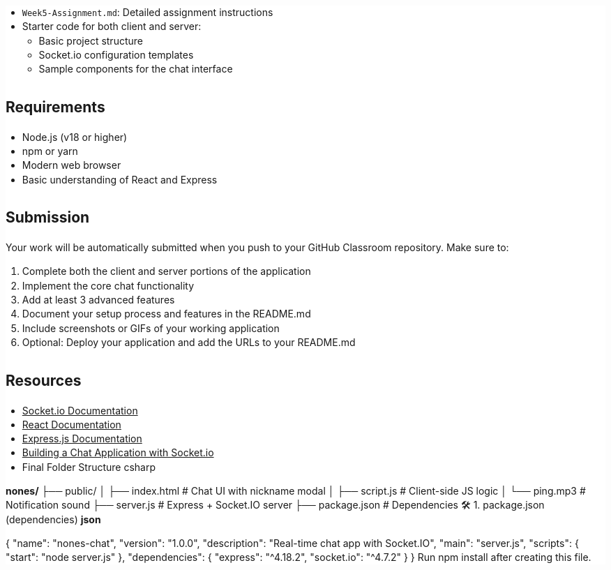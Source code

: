 - `Week5-Assignment.md`: Detailed assignment instructions
- Starter code for both client and server:
  - Basic project structure
  - Socket.io configuration templates
  - Sample components for the chat interface

## Requirements

- Node.js (v18 or higher)
- npm or yarn
- Modern web browser
- Basic understanding of React and Express

## Submission

Your work will be automatically submitted when you push to your GitHub Classroom repository. Make sure to:

1. Complete both the client and server portions of the application
2. Implement the core chat functionality
3. Add at least 3 advanced features
4. Document your setup process and features in the README.md
5. Include screenshots or GIFs of your working application
6. Optional: Deploy your application and add the URLs to your README.md

## Resources

- [Socket.io Documentation](https://socket.io/docs/v4/)
- [React Documentation](https://react.dev/)
- [Express.js Documentation](https://expressjs.com/)
- [Building a Chat Application with Socket.io](https://socket.io/get-started/chat)
- Final Folder Structure
csharp

**nones/**
├── public/
│   ├── index.html       # Chat UI with nickname modal
│   ├── script.js        # Client-side JS logic
│   └── ping.mp3         # Notification sound
├── server.js            # Express + Socket.IO server
├── package.json         # Dependencies
🛠 1. package.json (dependencies)
**json**

{
  "name": "nones-chat",
  "version": "1.0.0",
  "description": "Real-time chat app with Socket.IO",
  "main": "server.js",
  "scripts": {
    "start": "node server.js"
  },
  "dependencies": {
    "express": "^4.18.2",
    "socket.io": "^4.7.2"
  }
}
Run npm install after creating this file.
